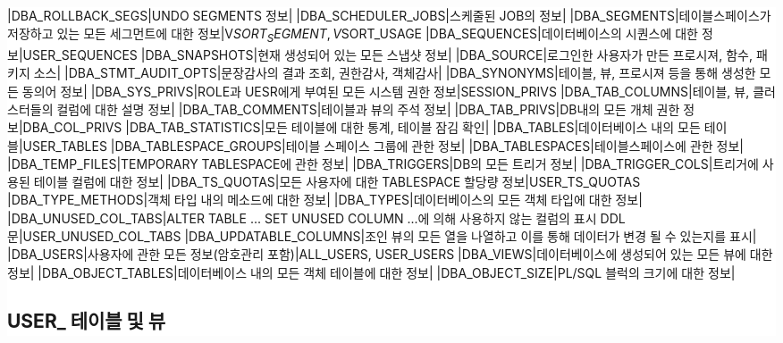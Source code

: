 |DBA_ROLLBACK_SEGS|UNDO SEGMENTS 정보|
|DBA_SCHEDULER_JOBS|스케줄된 JOB의 정보|
|DBA_SEGMENTS|테이블스페이스가 저장하고 있는 모든 세그먼트에 대한 정보|V$SORT_SEGMENT, V$SORT_USAGE
|DBA_SEQUENCES|데이터베이스의 시퀀스에 대한 정보|USER_SEQUENCES
|DBA_SNAPSHOTS|현재 생성되어 있는 모든 스냅샷 정보|
|DBA_SOURCE|로그인한 사용자가 만든 프로시져, 함수, 패키지 소스|
|DBA_STMT_AUDIT_OPTS|문장감사의 결과 조회, 권한감사, 객체감사|
|DBA_SYNONYMS|테이블, 뷰, 프로시져 등을 통해 생성한 모든 동의어 정보|
|DBA_SYS_PRIVS|ROLE과 UESR에게 부여된 모든 시스템 권한 정보|SESSION_PRIVS
|DBA_TAB_COLUMNS|테이블, 뷰, 클러스터들의 컬럼에 대한 설명 정보|
|DBA_TAB_COMMENTS|테이블과 뷰의 주석 정보|
|DBA_TAB_PRIVS|DB내의 모든 개체 권한 정보|DBA_COL_PRIVS
|DBA_TAB_STATISTICS|모든 테이블에 대한 통계, 테이블 잠김 확인|
|DBA_TABLES|데이터베이스 내의 모든 테이블|USER_TABLES
|DBA_TABLESPACE_GROUPS|테이블 스페이스 그룹에 관한 정보|
|DBA_TABLESPACES|테이블스페이스에 관한 정보|
|DBA_TEMP_FILES|TEMPORARY TABLESPACE에 관한 정보|
|DBA_TRIGGERS|DB의 모든 트리거 정보|
|DBA_TRIGGER_COLS|트리거에 사용된 테이블 컬럼에 대한 정보|
|DBA_TS_QUOTAS|모든 사용자에 대한 TABLESPACE 할당량 정보|USER_TS_QUOTAS
|DBA_TYPE_METHODS|객체 타입 내의 메소드에 대한 정보|
|DBA_TYPES|데이터베이스의 모든 객체 타입에 대한 정보|
|DBA_UNUSED_COL_TABS|ALTER TABLE ... SET UNUSED COLUMN ...에 의해 사용하지 않는 컬럼의 표시 DDL 문|USER_UNUSED_COL_TABS
|DBA_UPDATABLE_COLUMNS|조인 뷰의 모든 열을 나열하고 이를 통해 데이터가 변경 될 수 있는지를 표시|
|DBA_USERS|사용자에 관한 모든 정보(암호관리 포함)|ALL_USERS, USER_USERS
|DBA_VIEWS|데이터베이스에 생성되어 있는 모든 뷰에 대한 정보|
|DBA_OBJECT_TABLES|데이터베이스 내의 모든 객체 테이블에 대한 정보|
|DBA_OBJECT_SIZE|PL/SQL 블럭의 크기에 대한 정보|

## USER_ 테이블 및 뷰

